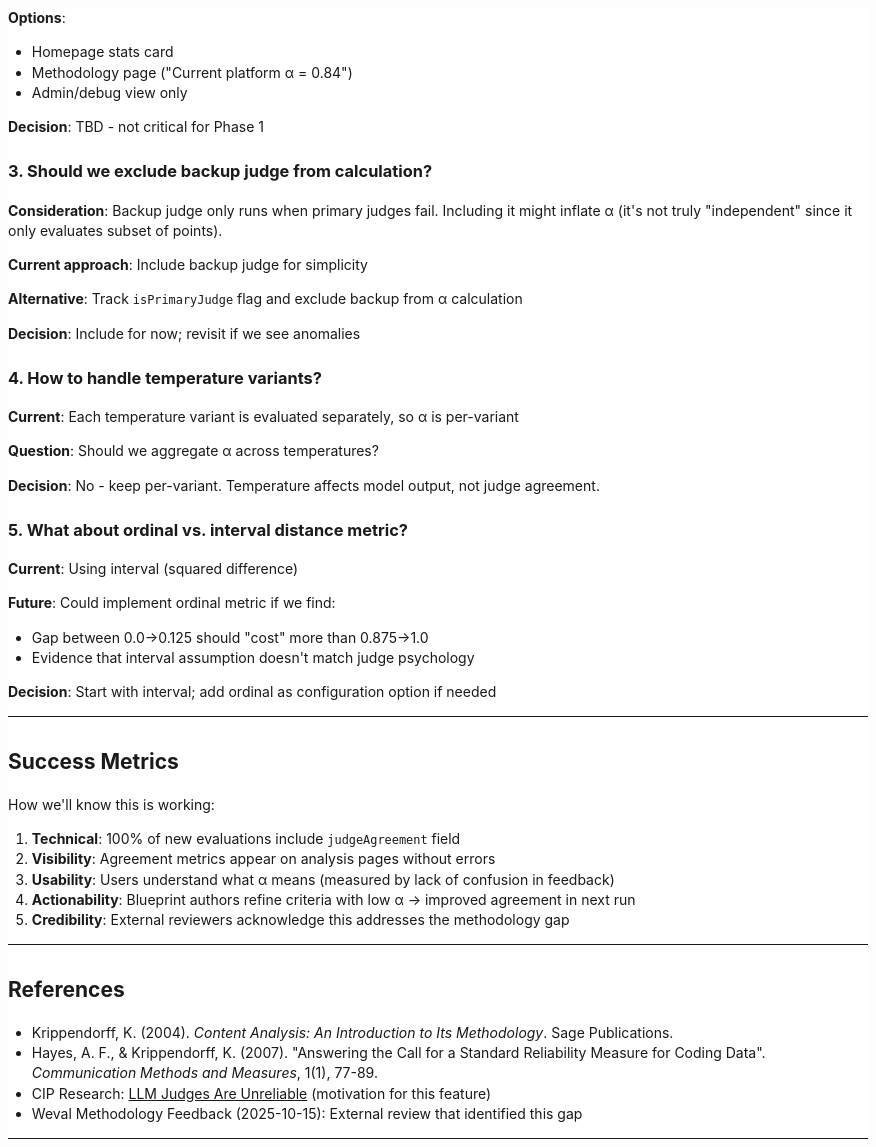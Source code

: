 **Options**:
- Homepage stats card
- Methodology page ("Current platform α = 0.84")
- Admin/debug view only

**Decision**: TBD - not critical for Phase 1

### 3. Should we exclude backup judge from calculation?

**Consideration**: Backup judge only runs when primary judges fail. Including it might inflate α (it's not truly "independent" since it only evaluates subset of points).

**Current approach**: Include backup judge for simplicity

**Alternative**: Track `isPrimaryJudge` flag and exclude backup from α calculation

**Decision**: Include for now; revisit if we see anomalies

### 4. How to handle temperature variants?

**Current**: Each temperature variant is evaluated separately, so α is per-variant

**Question**: Should we aggregate α across temperatures?

**Decision**: No - keep per-variant. Temperature affects model output, not judge agreement.

### 5. What about ordinal vs. interval distance metric?

**Current**: Using interval (squared difference)

**Future**: Could implement ordinal metric if we find:
- Gap between 0.0→0.125 should "cost" more than 0.875→1.0
- Evidence that interval assumption doesn't match judge psychology

**Decision**: Start with interval; add ordinal as configuration option if needed

---

## Success Metrics

How we'll know this is working:

1. **Technical**: 100% of new evaluations include `judgeAgreement` field
2. **Visibility**: Agreement metrics appear on analysis pages without errors
3. **Usability**: Users understand what α means (measured by lack of confusion in feedback)
4. **Actionability**: Blueprint authors refine criteria with low α → improved agreement in next run
5. **Credibility**: External reviewers acknowledge this addresses the methodology gap

---

## References

- Krippendorff, K. (2004). *Content Analysis: An Introduction to Its Methodology*. Sage Publications.
- Hayes, A. F., & Krippendorff, K. (2007). "Answering the Call for a Standard Reliability Measure for Coding Data". *Communication Methods and Measures*, 1(1), 77-89.
- CIP Research: [LLM Judges Are Unreliable](https://www.cip.org/blog/llm-judges-are-unreliable) (motivation for this feature)
- Weval Methodology Feedback (2025-10-15): External review that identified this gap

---